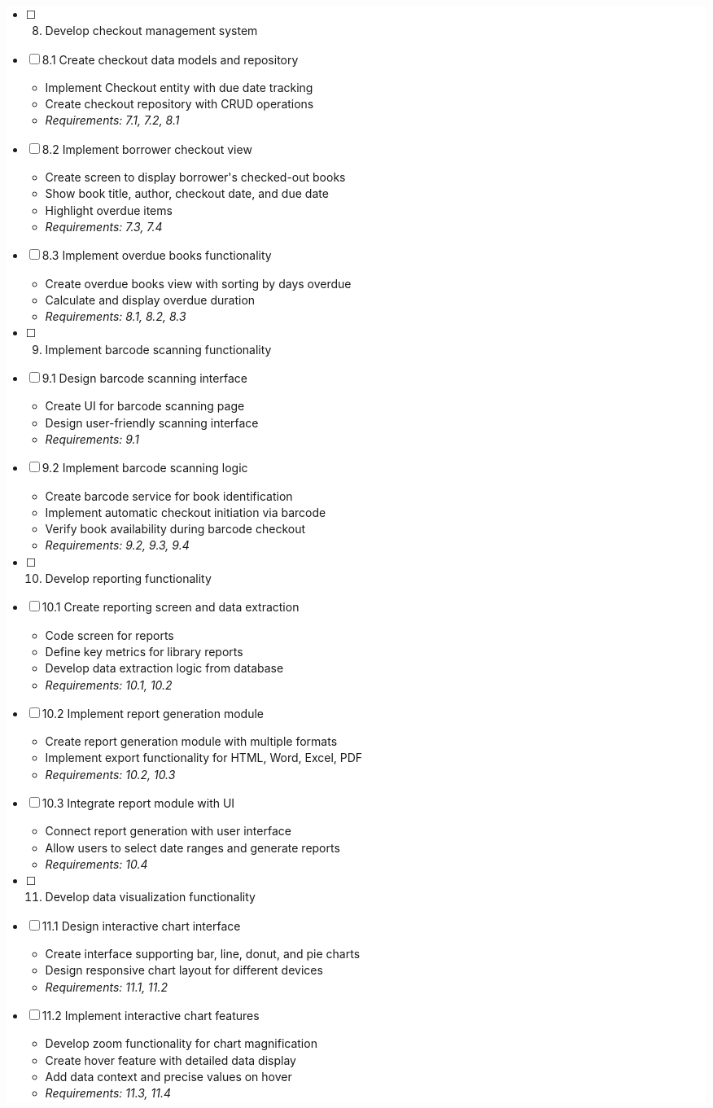 - [ ] 8. Develop checkout management system
- [ ] 8.1 Create checkout data models and repository
  - Implement Checkout entity with due date tracking
  - Create checkout repository with CRUD operations
  - _Requirements: 7.1, 7.2, 8.1_

- [ ] 8.2 Implement borrower checkout view
  - Create screen to display borrower's checked-out books
  - Show book title, author, checkout date, and due date
  - Highlight overdue items
  - _Requirements: 7.3, 7.4_

- [ ] 8.3 Implement overdue books functionality
  - Create overdue books view with sorting by days overdue
  - Calculate and display overdue duration
  - _Requirements: 8.1, 8.2, 8.3_

- [ ] 9. Implement barcode scanning functionality
- [ ] 9.1 Design barcode scanning interface
  - Create UI for barcode scanning page
  - Design user-friendly scanning interface
  - _Requirements: 9.1_

- [ ] 9.2 Implement barcode scanning logic
  - Create barcode service for book identification
  - Implement automatic checkout initiation via barcode
  - Verify book availability during barcode checkout
  - _Requirements: 9.2, 9.3, 9.4_

- [ ] 10. Develop reporting functionality
- [ ] 10.1 Create reporting screen and data extraction
  - Code screen for reports
  - Define key metrics for library reports
  - Develop data extraction logic from database
  - _Requirements: 10.1, 10.2_

- [ ] 10.2 Implement report generation module
  - Create report generation module with multiple formats
  - Implement export functionality for HTML, Word, Excel, PDF
  - _Requirements: 10.2, 10.3_

- [ ] 10.3 Integrate report module with UI
  - Connect report generation with user interface
  - Allow users to select date ranges and generate reports
  - _Requirements: 10.4_

- [ ] 11. Develop data visualization functionality
- [ ] 11.1 Design interactive chart interface
  - Create interface supporting bar, line, donut, and pie charts
  - Design responsive chart layout for different devices
  - _Requirements: 11.1, 11.2_

- [ ] 11.2 Implement interactive chart features
  - Develop zoom functionality for chart magnification
  - Create hover feature with detailed data display
  - Add data context and precise values on hover
  - _Requirements: 11.3, 11.4_
